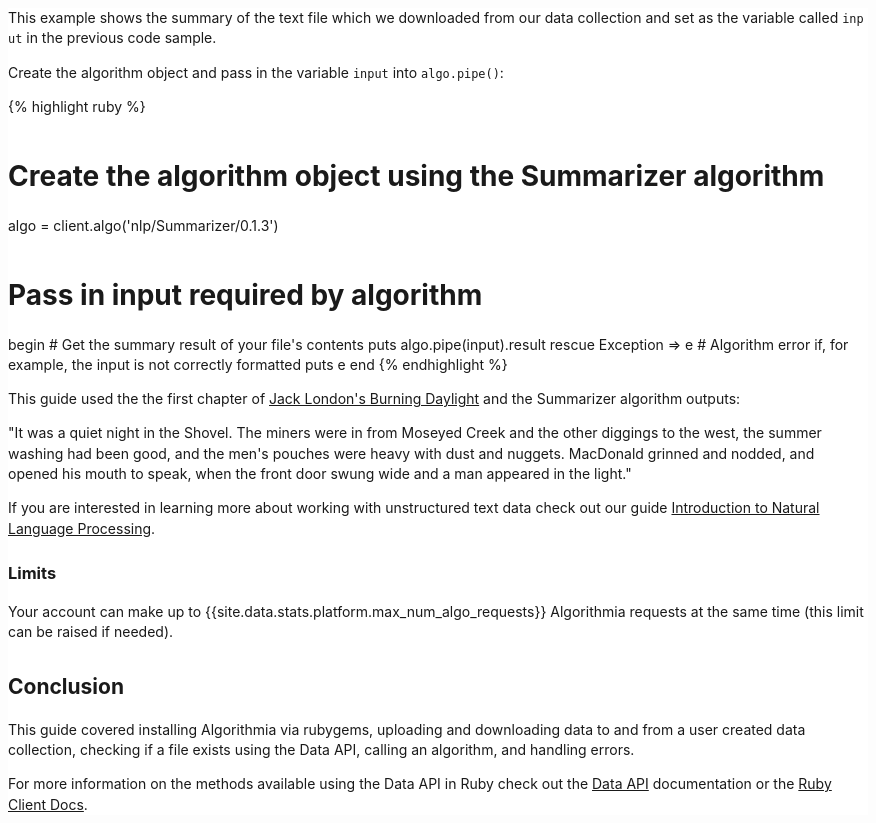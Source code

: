 This example shows the summary of the text file which we downloaded from our data collection and set as the variable called `input` in the previous code sample.

Create the algorithm object and pass in the variable `input` into `algo.pipe()`:

{% highlight ruby %}
# Create the algorithm object using the Summarizer algorithm
algo = client.algo('nlp/Summarizer/0.1.3')
# Pass in input required by algorithm
begin
    # Get the summary result of your file's contents
    puts algo.pipe(input).result
rescue Exception => e
    # Algorithm error if, for example, the input is not correctly formatted
    puts e
end
{% endhighlight %}

This guide used the the first chapter of [Jack London's Burning Daylight](https://en.wikisource.org/wiki/Burning_Daylight) and the Summarizer algorithm outputs:

"It was a quiet night in the Shovel. The miners were in from Moseyed Creek and the other diggings to the west, the summer washing had been good, and the men's pouches were heavy with dust and nuggets. MacDonald grinned and nodded, and opened his mouth to speak, when the front door swung wide and a man appeared in the light."

If you are interested in learning more about working with unstructured text data check out our guide [Introduction to Natural Language Processing](https://blog.algorithmia.com/introduction-natural-language-processing-nlp/).

### Limits

Your account can make up to {{site.data.stats.platform.max_num_algo_requests}} Algorithmia requests at the same time (this limit <a onclick="Intercom('show')">can be raised</a> if needed).

## Conclusion

This guide covered installing Algorithmia via rubygems, uploading and downloading data to and from a user created data collection, checking if a file exists using the Data API, calling an algorithm, and handling errors.

For more information on the methods available using the Data API in Ruby check out the [Data API](http://docs.algorithmia.com/?ruby#data-api-specification) documentation or the [Ruby Client Docs](https://github.com/algorithmiaio/algorithmia-ruby).

